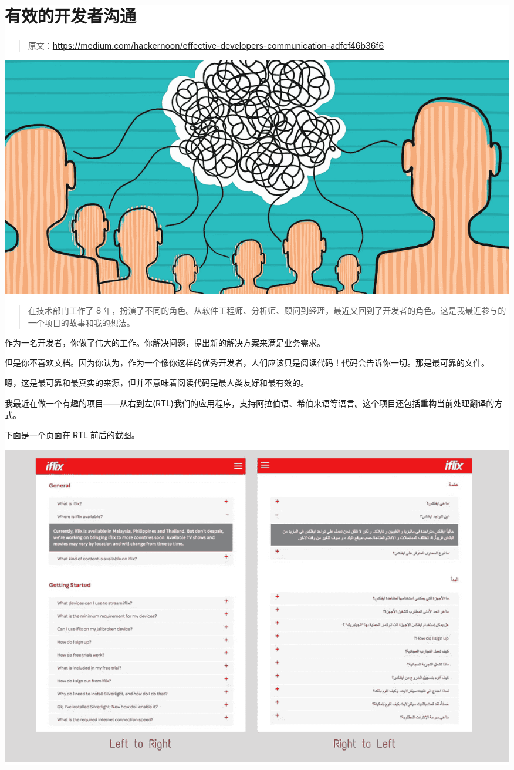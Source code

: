 # 有效的开发者沟通

> 原文：<https://medium.com/hackernoon/effective-developers-communication-adfcf46b36f6>

![](img/60328af221a3181b3932f5d3a17f928a.png)

> 在技术部门工作了 8 年，扮演了不同的角色。从软件工程师、分析师、顾问到经理，最近又回到了开发者的角色。这是我最近参与的一个项目的故事和我的想法。

作为一名[开发者](https://hackernoon.com/tagged/developer)，你做了伟大的工作。你解决问题，提出新的解决方案来满足业务需求。

但是你不喜欢文档。因为你认为，作为一个像你这样的优秀开发者，人们应该只是阅读代码！代码会告诉你一切。那是最可靠的文件。

嗯，这是最可靠和最真实的来源，但并不意味着阅读代码是最人类友好和最有效的。

我最近在做一个有趣的项目——从右到左(RTL)我们的应用程序，支持阿拉伯语、希伯来语等语言。这个项目还包括重构当前处理翻译的方式。

下面是一个页面在 RTL 前后的截图。

![](img/740868a48965473929500fdd7d19e7ae.png)